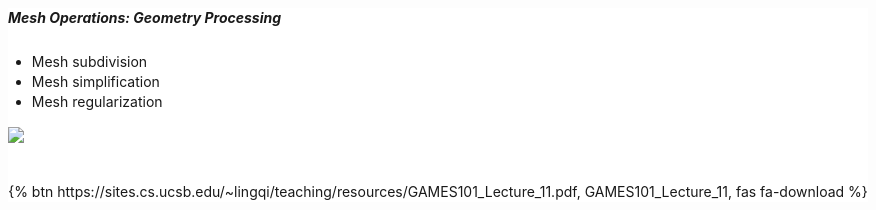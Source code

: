 ##### Mesh Operations: Geometry Processing

+ Mesh subdivision
+ Mesh simplification
+ Mesh regularization

![](https://cdn.jsdelivr.net/gh/Yousazoe/picgo-repo/img/image-20210423080338691.png)









<br/>

<center>{% btn https://sites.cs.ucsb.edu/~lingqi/teaching/resources/GAMES101_Lecture_11.pdf,  GAMES101_Lecture_11, fas fa-download %}</center>

